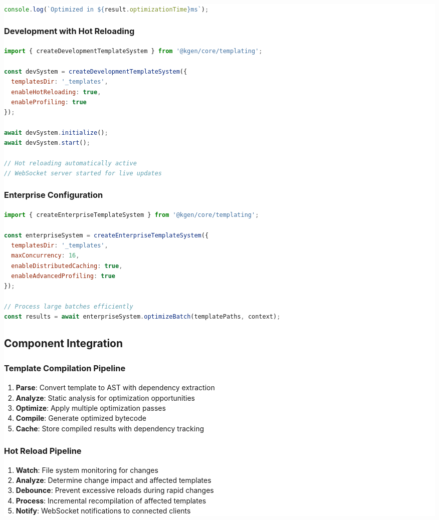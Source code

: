 ```javascript
console.log(`Optimized in ${result.optimizationTime}ms`);
```

### Development with Hot Reloading
```javascript
import { createDevelopmentTemplateSystem } from '@kgen/core/templating';

const devSystem = createDevelopmentTemplateSystem({
  templatesDir: '_templates',
  enableHotReloading: true,
  enableProfiling: true
});

await devSystem.initialize();
await devSystem.start();

// Hot reloading automatically active
// WebSocket server started for live updates
```

### Enterprise Configuration
```javascript
import { createEnterpriseTemplateSystem } from '@kgen/core/templating';

const enterpriseSystem = createEnterpriseTemplateSystem({
  templatesDir: '_templates',
  maxConcurrency: 16,
  enableDistributedCaching: true,
  enableAdvancedProfiling: true
});

// Process large batches efficiently
const results = await enterpriseSystem.optimizeBatch(templatePaths, context);
```

## Component Integration

### Template Compilation Pipeline
1. **Parse**: Convert template to AST with dependency extraction
2. **Analyze**: Static analysis for optimization opportunities
3. **Optimize**: Apply multiple optimization passes
4. **Compile**: Generate optimized bytecode
5. **Cache**: Store compiled results with dependency tracking

### Hot Reload Pipeline
1. **Watch**: File system monitoring for changes
2. **Analyze**: Determine change impact and affected templates
3. **Debounce**: Prevent excessive reloads during rapid changes
4. **Process**: Incremental recompilation of affected templates
5. **Notify**: WebSocket notifications to connected clients
